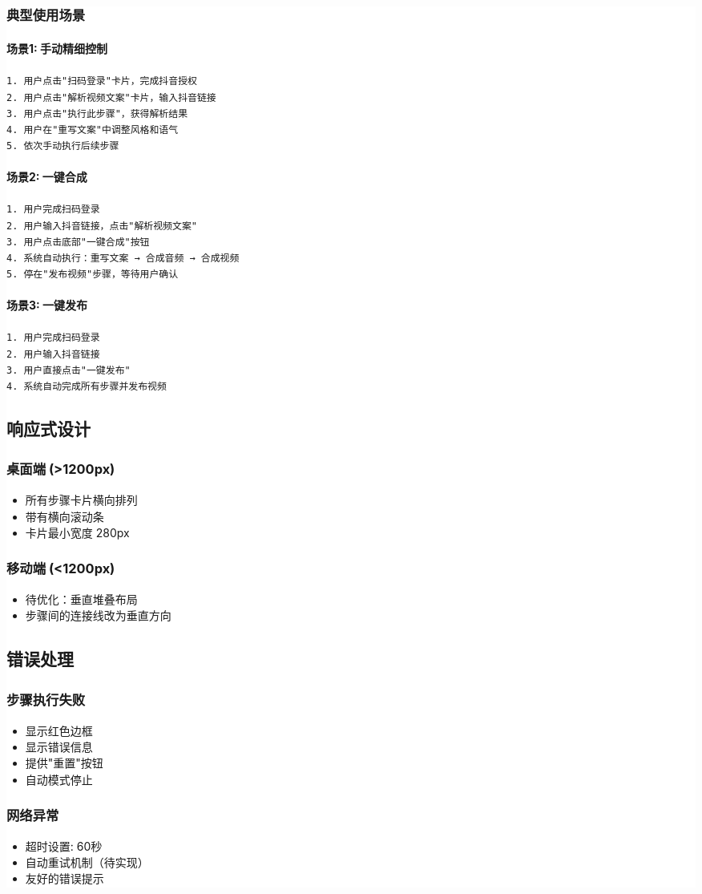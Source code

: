### 典型使用场景

#### 场景1: 手动精细控制
```
1. 用户点击"扫码登录"卡片，完成抖音授权
2. 用户点击"解析视频文案"卡片，输入抖音链接
3. 用户点击"执行此步骤"，获得解析结果
4. 用户在"重写文案"中调整风格和语气
5. 依次手动执行后续步骤
```

#### 场景2: 一键合成
```
1. 用户完成扫码登录
2. 用户输入抖音链接，点击"解析视频文案"
3. 用户点击底部"一键合成"按钮
4. 系统自动执行：重写文案 → 合成音频 → 合成视频
5. 停在"发布视频"步骤，等待用户确认
```

#### 场景3: 一键发布
```
1. 用户完成扫码登录
2. 用户输入抖音链接
3. 用户直接点击"一键发布"
4. 系统自动完成所有步骤并发布视频
```

## 响应式设计

### 桌面端 (>1200px)
- 所有步骤卡片横向排列
- 带有横向滚动条
- 卡片最小宽度 280px

### 移动端 (<1200px)
- 待优化：垂直堆叠布局
- 步骤间的连接线改为垂直方向

## 错误处理

### 步骤执行失败
- 显示红色边框
- 显示错误信息
- 提供"重置"按钮
- 自动模式停止

### 网络异常
- 超时设置: 60秒
- 自动重试机制（待实现）
- 友好的错误提示
